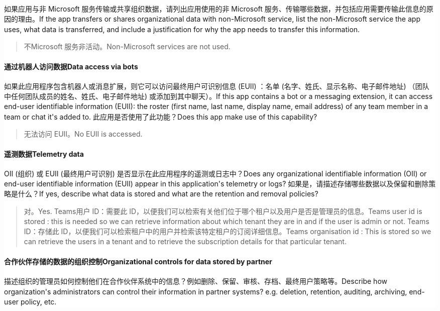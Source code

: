 <span data-ttu-id="6c4f8-130">如果应用与非 Microsoft 服务传输或共享组织数据，请列出应用使用的非 Microsoft 服务、传输哪些数据，并包括应用需要传输此信息的原因的理由。</span><span class="sxs-lookup"><span data-stu-id="6c4f8-130">If the app transfers or shares organizational data with non-Microsoft service, list the non-Microsoft service the app uses, what data is transferred, and include a justification for why the app needs to transfer this information.</span></span>

><span data-ttu-id="6c4f8-131">不Microsoft 服务非活动。</span><span class="sxs-lookup"><span data-stu-id="6c4f8-131">Non-Microsoft services are not used.</span></span>

#### <a name="data-access-via-bots"></a><span data-ttu-id="6c4f8-132">通过机器人访问数据</span><span class="sxs-lookup"><span data-stu-id="6c4f8-132">Data access via bots</span></span>

<span data-ttu-id="6c4f8-133">如果此应用程序包含机器人或消息扩展，则它可以访问最终用户可识别信息 (EUII) ：名单 (名字、姓氏、显示名称、电子邮件地址) （团队中任何团队成员的姓名、姓氏、电子邮件地址) 或添加到其中聊天）。</span><span class="sxs-lookup"><span data-stu-id="6c4f8-133">If this app contains a bot or a messaging extension, it can access end-user identifiable information (EUII): the roster (first name, last name, display name, email address) of any team member in a team or chat it's added to.</span></span> <span data-ttu-id="6c4f8-134">此应用是否使用了此功能？</span><span class="sxs-lookup"><span data-stu-id="6c4f8-134">Does this app make use of this capability?</span></span>

><span data-ttu-id="6c4f8-135">无法访问 EUII。</span><span class="sxs-lookup"><span data-stu-id="6c4f8-135">No EUII is accessed.</span></span>



#### <a name="telemetry-data"></a><span data-ttu-id="6c4f8-136">遥测数据</span><span class="sxs-lookup"><span data-stu-id="6c4f8-136">Telemetry data</span></span>

<span data-ttu-id="6c4f8-137">OII (组织) 或 EUII (最终用户可识别) 是否显示在此应用程序的遥测或日志中？</span><span class="sxs-lookup"><span data-stu-id="6c4f8-137">Does any organizational identifiable information (OII) or end-user identifiable information (EUII) appear in this application's telemetry or logs?</span></span> <span data-ttu-id="6c4f8-138">如果是，请描述存储哪些数据以及保留和删除策略是什么？</span><span class="sxs-lookup"><span data-stu-id="6c4f8-138">If yes, describe what data is stored and what are the retention and removal policies?</span></span>

><span data-ttu-id="6c4f8-139">对。</span><span class="sxs-lookup"><span data-stu-id="6c4f8-139">Yes.</span></span>
<span data-ttu-id="6c4f8-140">Teams用户 ID：需要此 ID，以便我们可以检索有关他们位于哪个租户以及用户是否是管理员的信息。</span><span class="sxs-lookup"><span data-stu-id="6c4f8-140">Teams user id is stored : this is needed so we can retrieve information about which tenant they are in and if the user is admin or not.</span></span>
<span data-ttu-id="6c4f8-141">Teams ID：存储此 ID，以便我们可以检索租户中的用户并检索该特定租户的订阅详细信息。</span><span class="sxs-lookup"><span data-stu-id="6c4f8-141">Teams organisation id : This is stored so we can retrieve the users in a tenant and to retrieve the subscription details for that particular tenant.</span></span>

#### <a name="organizational-controls-for-data-stored-by-partner"></a><span data-ttu-id="6c4f8-142">合作伙伴存储的数据的组织控制</span><span class="sxs-lookup"><span data-stu-id="6c4f8-142">Organizational controls for data stored by partner</span></span>

<span data-ttu-id="6c4f8-143">描述组织的管理员如何控制他们在合作伙伴系统中的信息？例如删除、保留、审核、存档、最终用户策略等。</span><span class="sxs-lookup"><span data-stu-id="6c4f8-143">Describe how organization's administrators can control their information in partner systems? e.g. deletion, retention, auditing, archiving, end-user policy, etc.</span></span>
